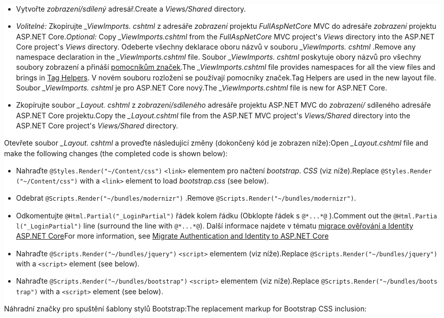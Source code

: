 * <span data-ttu-id="4a068-304">Vytvořte *zobrazení/sdílený* adresář.</span><span class="sxs-lookup"><span data-stu-id="4a068-304">Create a *Views/Shared* directory.</span></span>

* <span data-ttu-id="4a068-305">*Volitelné:* Zkopírujte *_ViewImports. cshtml* z adresáře *zobrazení* projektu *FullAspNetCore* MVC do adresáře *zobrazení* projektu ASP.NET Core.</span><span class="sxs-lookup"><span data-stu-id="4a068-305">*Optional:* Copy *_ViewImports.cshtml* from the *FullAspNetCore* MVC project's *Views* directory into the ASP.NET Core project's *Views* directory.</span></span> <span data-ttu-id="4a068-306">Odeberte všechny deklarace oboru názvů v souboru *_ViewImports. cshtml* .</span><span class="sxs-lookup"><span data-stu-id="4a068-306">Remove any namespace declaration in the *_ViewImports.cshtml* file.</span></span> <span data-ttu-id="4a068-307">Soubor *_ViewImports. cshtml* poskytuje obory názvů pro všechny soubory zobrazení a přináší [pomocníkům značek](xref:mvc/views/tag-helpers/intro).</span><span class="sxs-lookup"><span data-stu-id="4a068-307">The *_ViewImports.cshtml* file provides namespaces for all the view files and brings in [Tag Helpers](xref:mvc/views/tag-helpers/intro).</span></span> <span data-ttu-id="4a068-308">V novém souboru rozložení se používají pomocníky značek.</span><span class="sxs-lookup"><span data-stu-id="4a068-308">Tag Helpers are used in the new layout file.</span></span> <span data-ttu-id="4a068-309">Soubor *_ViewImports. cshtml* je pro ASP.NET Core nový.</span><span class="sxs-lookup"><span data-stu-id="4a068-309">The *_ViewImports.cshtml* file is new for ASP.NET Core.</span></span>

* <span data-ttu-id="4a068-310">Zkopírujte soubor *_Layout. cshtml* z *zobrazení/sdíleného* adresáře projektu ASP.NET MVC do *zobrazení/* sdíleného adresáře ASP.NET Core projektu.</span><span class="sxs-lookup"><span data-stu-id="4a068-310">Copy the *_Layout.cshtml* file from the ASP.NET MVC project's *Views/Shared* directory into the ASP.NET Core project's *Views/Shared* directory.</span></span>

<span data-ttu-id="4a068-311">Otevřete soubor *_Layout. cshtml* a proveďte následující změny (dokončený kód je zobrazen níže):</span><span class="sxs-lookup"><span data-stu-id="4a068-311">Open *_Layout.cshtml* file and make the following changes (the completed code is shown below):</span></span>

* <span data-ttu-id="4a068-312">Nahraďte `@Styles.Render("~/Content/css")` `<link>` elementem pro načtení *bootstrap. CSS* (viz níže).</span><span class="sxs-lookup"><span data-stu-id="4a068-312">Replace `@Styles.Render("~/Content/css")` with a `<link>` element to load *bootstrap.css* (see below).</span></span>

* <span data-ttu-id="4a068-313">Odebrat `@Scripts.Render("~/bundles/modernizr")` .</span><span class="sxs-lookup"><span data-stu-id="4a068-313">Remove `@Scripts.Render("~/bundles/modernizr")`.</span></span>

* <span data-ttu-id="4a068-314">Odkomentujte `@Html.Partial("_LoginPartial")` řádek kolem řádku (Obklopte řádek s `@*...*@` ).</span><span class="sxs-lookup"><span data-stu-id="4a068-314">Comment out the `@Html.Partial("_LoginPartial")` line (surround the line with `@*...*@`).</span></span> <span data-ttu-id="4a068-315">Další informace najdete v tématu [migrace ověřování a Identity ASP.NET Core](xref:migration/identity)</span><span class="sxs-lookup"><span data-stu-id="4a068-315">For more information, see [Migrate Authentication and Identity to ASP.NET Core](xref:migration/identity)</span></span>

* <span data-ttu-id="4a068-316">Nahraďte `@Scripts.Render("~/bundles/jquery")` `<script>` elementem (viz níže).</span><span class="sxs-lookup"><span data-stu-id="4a068-316">Replace `@Scripts.Render("~/bundles/jquery")` with a `<script>` element (see below).</span></span>

* <span data-ttu-id="4a068-317">Nahraďte `@Scripts.Render("~/bundles/bootstrap")` `<script>` elementem (viz níže).</span><span class="sxs-lookup"><span data-stu-id="4a068-317">Replace `@Scripts.Render("~/bundles/bootstrap")` with a `<script>` element (see below).</span></span>

<span data-ttu-id="4a068-318">Náhradní značky pro spuštění šablony stylů Bootstrap:</span><span class="sxs-lookup"><span data-stu-id="4a068-318">The replacement markup for Bootstrap CSS inclusion:</span></span>
